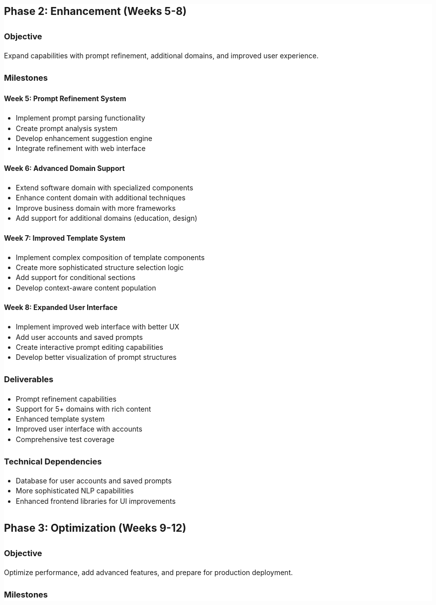## Phase 2: Enhancement (Weeks 5-8)

### Objective
Expand capabilities with prompt refinement, additional domains, and improved user experience.

### Milestones

#### Week 5: Prompt Refinement System
- Implement prompt parsing functionality
- Create prompt analysis system
- Develop enhancement suggestion engine
- Integrate refinement with web interface

#### Week 6: Advanced Domain Support
- Extend software domain with specialized components
- Enhance content domain with additional techniques
- Improve business domain with more frameworks
- Add support for additional domains (education, design)

#### Week 7: Improved Template System
- Implement complex composition of template components
- Create more sophisticated structure selection logic
- Add support for conditional sections
- Develop context-aware content population

#### Week 8: Expanded User Interface
- Implement improved web interface with better UX
- Add user accounts and saved prompts
- Create interactive prompt editing capabilities
- Develop better visualization of prompt structures

### Deliverables
- Prompt refinement capabilities
- Support for 5+ domains with rich content
- Enhanced template system
- Improved user interface with accounts
- Comprehensive test coverage

### Technical Dependencies
- Database for user accounts and saved prompts
- More sophisticated NLP capabilities 
- Enhanced frontend libraries for UI improvements

## Phase 3: Optimization (Weeks 9-12)

### Objective
Optimize performance, add advanced features, and prepare for production deployment.

### Milestones
